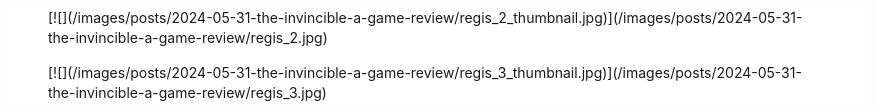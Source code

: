 <div class="thumbnail">
<figure>
[![](/images/posts/2024-05-31-the-invincible-a-game-review/regis_2_thumbnail.jpg)](/images/posts/2024-05-31-the-invincible-a-game-review/regis_2.jpg)
</figure>
</div>

<div class="thumbnail">
<figure>
[![](/images/posts/2024-05-31-the-invincible-a-game-review/regis_3_thumbnail.jpg)](/images/posts/2024-05-31-the-invincible-a-game-review/regis_3.jpg)
</figure>
</div>

<div class="thumbnail">
<figure>
